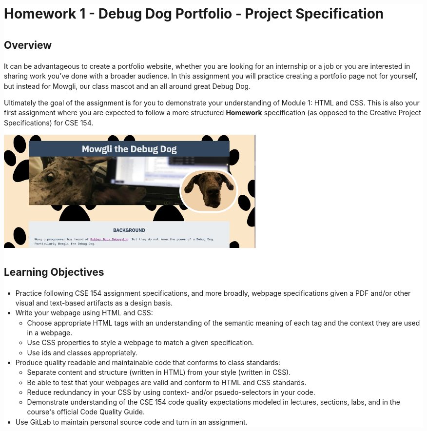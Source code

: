 # Homework 1 - Debug Dog Portfolio -  Project Specification
## Overview
It can be advantageous to create a portfolio website, whether you are looking
for an internship or a job or you are interested in sharing work you’ve done
with a broader audience. In this assignment you will practice creating a portfolio page
not for yourself, but instead for Mowgli, our class mascot and an all around great Debug Dog.

Ultimately the goal of the assignment is for you to demonstrate your understanding of
Module 1: HTML and CSS. This is also your first assignment where you are expected to follow
a more structured **Homework** specification (as opposed to the Creative Project
Specifications) for CSE 154.

<p>
  <img src="screenshots/spec-intro-view.png" width="60%" alt="Debug Dog Screenshot">
</p>

## Learning Objectives
* Practice following CSE 154 assignment specifications, and more broadly, webpage specifications
given a PDF and/or other visual and text-based artifacts as a design basis.
* Write your webpage using HTML and CSS:
  * Choose appropriate HTML tags with an understanding of the semantic meaning of each tag and the
  context they are used in a webpage.
  * Use CSS properties to style a webpage to match a given specification.
  * Use ids and classes appropriately.
* Produce quality readable and maintainable code that conforms to class standards:
  * Separate content and structure (written in HTML) from your style (written in CSS).
  * Be able to test that your webpages are valid and conform to HTML and CSS standards.
  * Reduce redundancy in your CSS by using context- and/or psuedo-selectors in your code.
  * Demonstrate understanding of the CSE 154 code quality expectations modeled in lectures,
  sections, labs, and in the course's official Code Quality Guide.
* Use GitLab to maintain personal source code and turn in an assignment.
